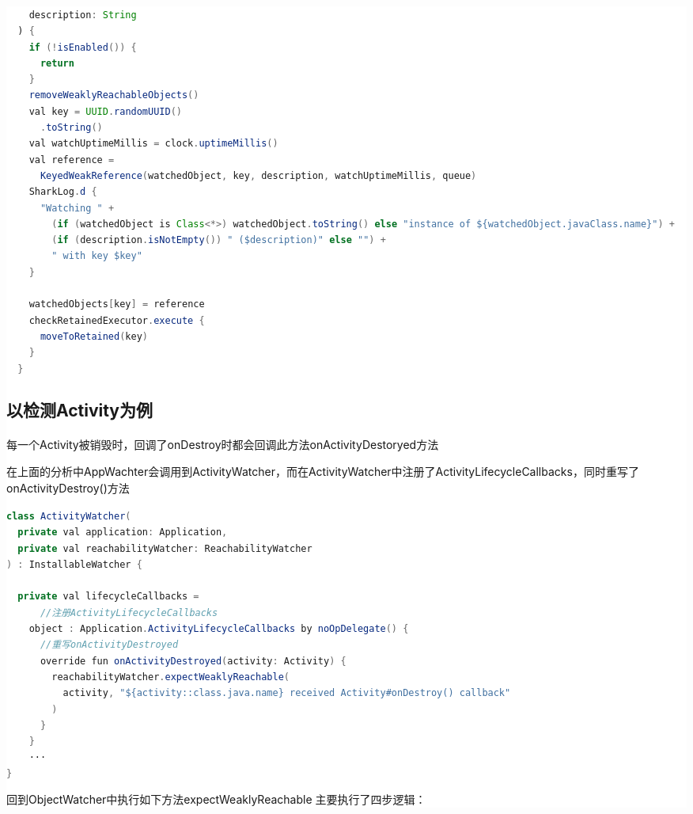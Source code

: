 ```java
    description: String
  ) {
    if (!isEnabled()) {
      return
    }
    removeWeaklyReachableObjects()
    val key = UUID.randomUUID()
      .toString()
    val watchUptimeMillis = clock.uptimeMillis()
    val reference =
      KeyedWeakReference(watchedObject, key, description, watchUptimeMillis, queue)
    SharkLog.d {
      "Watching " +
        (if (watchedObject is Class<*>) watchedObject.toString() else "instance of ${watchedObject.javaClass.name}") +
        (if (description.isNotEmpty()) " ($description)" else "") +
        " with key $key"
    }

    watchedObjects[key] = reference
    checkRetainedExecutor.execute {
      moveToRetained(key)
    }
  }
```
## 以检测Activity为例
每一个Activity被销毁时，回调了onDestroy时都会回调此方法onActivityDestoryed方法

在上面的分析中AppWachter会调用到ActivityWatcher，而在ActivityWatcher中注册了ActivityLifecycleCallbacks，同时重写了onActivityDestroy()方法
```java
class ActivityWatcher(
  private val application: Application,
  private val reachabilityWatcher: ReachabilityWatcher
) : InstallableWatcher {

  private val lifecycleCallbacks =
      //注册ActivityLifecycleCallbacks
    object : Application.ActivityLifecycleCallbacks by noOpDelegate() {
      //重写onActivityDestroyed
      override fun onActivityDestroyed(activity: Activity) {
        reachabilityWatcher.expectWeaklyReachable(
          activity, "${activity::class.java.name} received Activity#onDestroy() callback"
        )
      }
    }
    ···
}
```
回到ObjectWatcher中执行如下方法expectWeaklyReachable
主要执行了四步逻辑：
